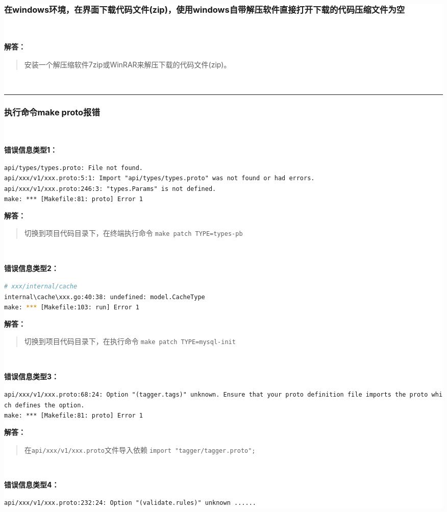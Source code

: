 <h3>在windows环境，在界面下载代码文件(zip)，使用windows自带解压软件直接打开下载的代码压缩文件为空</h3>

<br>

**解答：**

> 安装一个解压缩软件7zip或WinRAR来解压下载的代码文件(zip)。

<br>

---

<h3>执行命令make proto报错</h3>

<br>

**错误信息类型1：**

```
api/types/types.proto: File not found.
api/xxx/v1/xxx.proto:5:1: Import "api/types/types.proto" was not found or had errors.
api/xxx/v1/xxx.proto:246:3: "types.Params" is not defined.
make: *** [Makefile:81: proto] Error 1
```

**解答：**

> 切换到项目代码目录下，在终端执行命令 `make patch TYPE=types-pb`

<br>

**错误信息类型2：**

```bash
# xxx/internal/cache
internal\cache\xxx.go:40:38: undefined: model.CacheType
make: *** [Makefile:103: run] Error 1
```

**解答：**

> 切换到项目代码目录下，在执行命令 `make patch TYPE=mysql-init`

<br>

**错误信息类型3：**

```
api/xxx/v1/xxx.proto:68:24: Option "(tagger.tags)" unknown. Ensure that your proto definition file imports the proto which defines the option.
make: *** [Makefile:81: proto] Error 1
```

**解答：**

> 在`api/xxx/v1/xxx.proto`文件导入依赖 `import "tagger/tagger.proto";`

<br>

**错误信息类型4：**

```
api/xxx/v1/xxx.proto:232:24: Option "(validate.rules)" unknown ......
```
